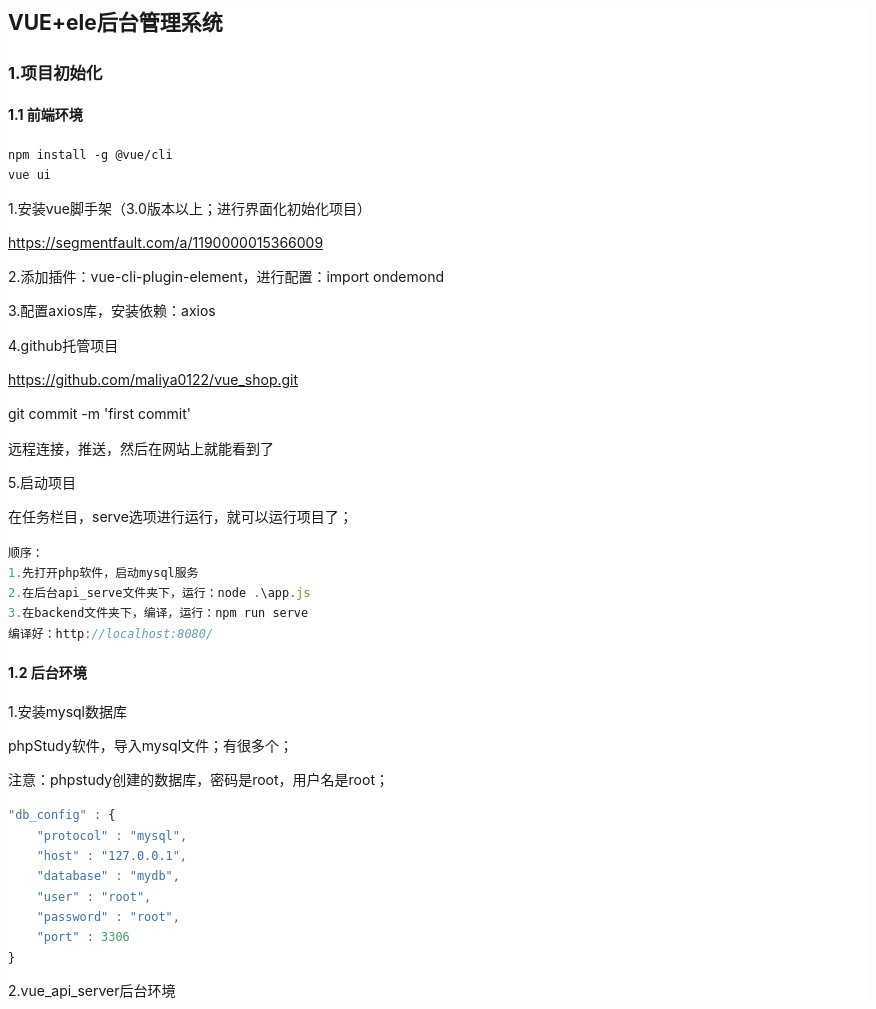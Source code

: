 ## VUE+ele后台管理系统

### 1.项目初始化

#### 1.1 前端环境

```
npm install -g @vue/cli
vue ui
```

1.安装vue脚手架（3.0版本以上；进行界面化初始化项目）

https://segmentfault.com/a/1190000015366009

2.添加插件：vue-cli-plugin-element，进行配置：import ondemond

3.配置axios库，安装依赖：axios

4.github托管项目

https://github.com/maliya0122/vue_shop.git

git commit -m 'first commit'

远程连接，推送，然后在网站上就能看到了

5.启动项目

在任务栏目，serve选项进行运行，就可以运行项目了；

```js
顺序：
1.先打开php软件，启动mysql服务
2.在后台api_serve文件夹下，运行：node .\app.js
3.在backend文件夹下，编译，运行：npm run serve
编译好：http://localhost:8080/
```

#### 1.2 后台环境

1.安装mysql数据库

phpStudy软件，导入mysql文件；有很多个；

注意：phpstudy创建的数据库，密码是root，用户名是root；

```js
"db_config" : {
    "protocol" : "mysql",
    "host" : "127.0.0.1",
    "database" : "mydb",
    "user" : "root",
    "password" : "root",
    "port" : 3306
}
```

2.vue_api_server后台环境
